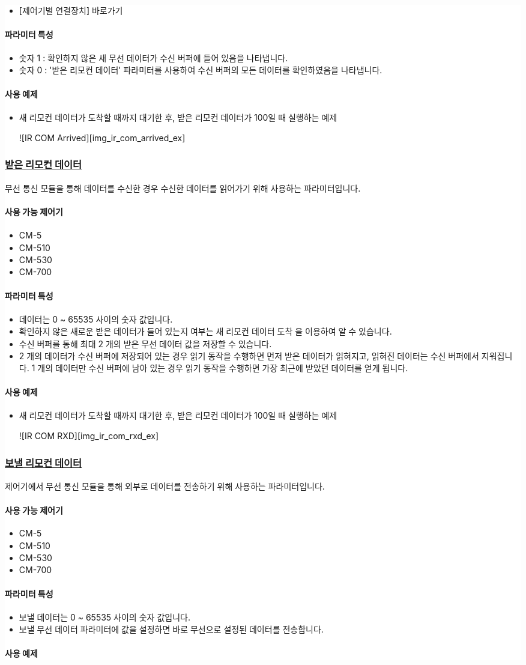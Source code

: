 - [제어기별 연결장치] 바로가기
 
#### 파라미터 특성

- 숫자 1 : 확인하지 않은 새 무선 데이터가 수신 버퍼에 들어 있음을 나타냅니다.
- 숫자 0 : '받은 리모컨 데이터' 파라미터를 사용하여 수신 버퍼의 모든 데이터를 확인하였음을 나타냅니다.
 
#### 사용 예제

- 새 리모컨 데이터가 도착할 때까지 대기한 후, 받은 리모컨 데이터가 100일 때 실행하는 예제

  ![IR COM Arrived][img_ir_com_arrived_ex]

### [받은 리모컨 데이터](#받은-리모컨-데이터)
무선 통신 모듈을 통해 데이터를 수신한 경우 수신한 데이터를 읽어가기 위해 사용하는 파라미터입니다.
 
#### 사용 가능 제어기

- CM-5
- CM-510
- CM-530
- CM-700
 
#### 파라미터 특성

- 데이터는 0 ~ 65535 사이의 숫자 값입니다.
- 확인하지 않은 새로운 받은 데이터가 들어 있는지 여부는 새 리모컨 데이터 도착 을 이용하여 알 수 있습니다.
- 수신 버퍼를 통해 최대 2 개의 받은 무선 데이터 값을 저장할 수 있습니다.
- 2 개의 데이터가 수신 버퍼에 저장되어 있는 경우 읽기 동작을 수행하면 먼저 받은 데이터가 읽혀지고, 읽혀진 데이터는 수신 버퍼에서 지워집니다. 1 개의 데이터만 수신 버퍼에 남아 있는 경우 읽기 동작을 수행하면 가장 최근에 받았던 데이터를 얻게 됩니다.
 
#### 사용 예제

- 새 리모컨 데이터가 도착할 때까지 대기한 후, 받은 리모컨 데이터가 100일 때 실행하는 예제

  ![IR COM RXD][img_ir_com_rxd_ex]

### [보낼 리모컨 데이터](#보낼-리모컨-데이터)
제어기에서 무선 통신 모듈을 통해 외부로 데이터를 전송하기 위해 사용하는 파라미터입니다.
 
#### 사용 가능 제어기

- CM-5
- CM-510
- CM-530
- CM-700
 
#### 파라미터 특성

- 보낼 데이터는 0 ~ 65535 사이의 숫자 값입니다.
- 보낼 무선 데이터 파라미터에 값을 설정하면 바로 무선으로 설정된 데이터를 전송합니다.
 
#### 사용 예제
